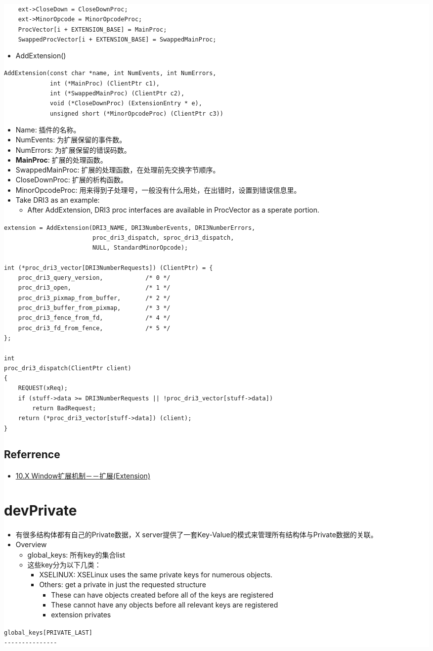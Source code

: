 ```
	ext->CloseDown = CloseDownProc;
	ext->MinorOpcode = MinorOpcodeProc;
	ProcVector[i + EXTENSION_BASE] = MainProc;
	SwappedProcVector[i + EXTENSION_BASE] = SwappedMainProc;
```
* AddExtension()
```
AddExtension(const char *name, int NumEvents, int NumErrors,
             int (*MainProc) (ClientPtr c1),
             int (*SwappedMainProc) (ClientPtr c2),
             void (*CloseDownProc) (ExtensionEntry * e),
             unsigned short (*MinorOpcodeProc) (ClientPtr c3))
```
  * Name: 插件的名称。
  * NumEvents: 为扩展保留的事件数。
  * NumErrors: 为扩展保留的错误码数。
  * **MainProc**: 扩展的处理函数。
  * SwappedMainProc: 扩展的处理函数，在处理前先交换字节顺序。
  * CloseDownProc: 扩展的析构函数。
  * MinorOpcodeProc: 用来得到子处理号，一般没有什么用处，在出错时，设置到错误信息里。
* Take DRI3 as an example:
  * After AddExtension, DRI3 proc interfaces are available in ProcVector as a sperate portion.
```
extension = AddExtension(DRI3_NAME, DRI3NumberEvents, DRI3NumberErrors,
                         proc_dri3_dispatch, sproc_dri3_dispatch,
                         NULL, StandardMinorOpcode);

int (*proc_dri3_vector[DRI3NumberRequests]) (ClientPtr) = {
    proc_dri3_query_version,            /* 0 */
    proc_dri3_open,                     /* 1 */
    proc_dri3_pixmap_from_buffer,       /* 2 */
    proc_dri3_buffer_from_pixmap,       /* 3 */
    proc_dri3_fence_from_fd,            /* 4 */
    proc_dri3_fd_from_fence,            /* 5 */
};

int
proc_dri3_dispatch(ClientPtr client)
{
    REQUEST(xReq);
    if (stuff->data >= DRI3NumberRequests || !proc_dri3_vector[stuff->data])
        return BadRequest;
    return (*proc_dri3_vector[stuff->data]) (client);
}
```

## Referrence ##
* [10.X Window扩展机制－－扩展(Extension)](http://blog.csdn.net/absurd/article/details/1796672)

# devPrivate #
* 有很多结构体都有自己的Private数据，X server提供了一套Key-Value的模式来管理所有结构体与Private数据的关联。
* Overview
  * global_keys: 所有key的集合list
  * 这些key分为以下几类：
    * XSELINUX: XSELinux uses the same private keys for numerous objects.
    * Others: get a private in just the requested structure
      * These can have objects created before all of the keys are registered
      * These cannot have any objects before all relevant keys are registered
      * extension privates
```
global_keys[PRIVATE_LAST]
---------------
```